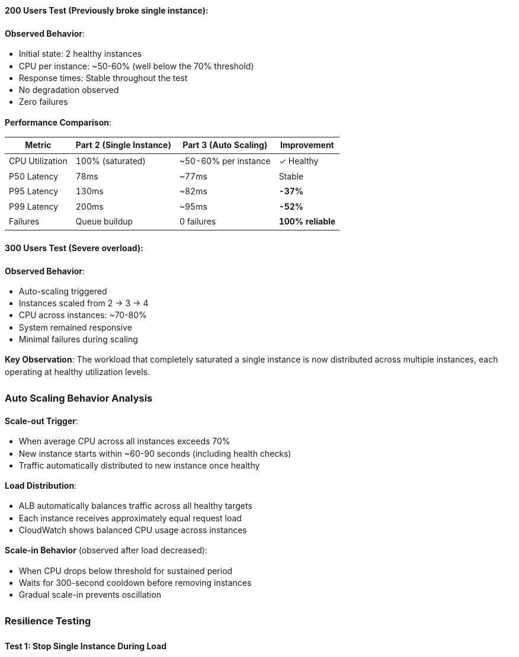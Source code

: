 #### 200 Users Test (Previously broke single instance):

**Observed Behavior**:
- Initial state: 2 healthy instances
- CPU per instance: ~50-60% (well below the 70% threshold)
- Response times: Stable throughout the test
- No degradation observed
- Zero failures

**Performance Comparison**:

| Metric | Part 2 (Single Instance) | Part 3 (Auto Scaling) | Improvement |
|--------|------------------------|---------------------|-------------|
| CPU Utilization | 100% (saturated) | ~50-60% per instance | ✓ Healthy |
| P50 Latency | 78ms | ~77ms | Stable |
| P95 Latency | 130ms | ~82ms | **-37%** |
| P99 Latency | 200ms | ~95ms | **-52%** |
| Failures | Queue buildup | 0 failures | **100% reliable** |

#### 300 Users Test (Severe overload):

**Observed Behavior**:
- Auto-scaling triggered
- Instances scaled from 2 → 3 → 4
- CPU across instances: ~70-80%
- System remained responsive
- Minimal failures during scaling

**Key Observation**: The workload that completely saturated a single instance is now distributed across multiple instances, each operating at healthy utilization levels.

### Auto Scaling Behavior Analysis

**Scale-out Trigger**:
- When average CPU across all instances exceeds 70%
- New instance starts within ~60-90 seconds (including health checks)
- Traffic automatically distributed to new instance once healthy

**Load Distribution**:
- ALB automatically balances traffic across all healthy targets
- Each instance receives approximately equal request load
- CloudWatch shows balanced CPU usage across instances

**Scale-in Behavior** (observed after load decreased):
- When CPU drops below threshold for sustained period
- Waits for 300-second cooldown before removing instances
- Gradual scale-in prevents oscillation

### Resilience Testing

#### Test 1: Stop Single Instance During Load
